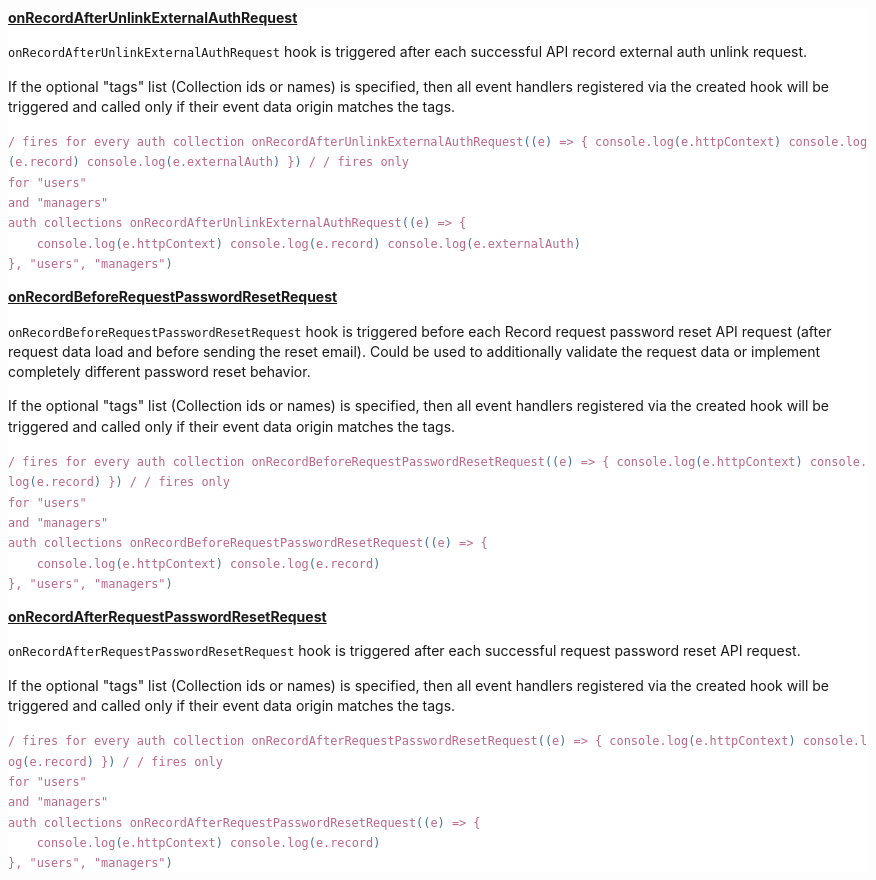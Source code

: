  **[onRecordAfterUnlinkExternalAuthRequest](./js-event-hooks.md#onrecordafterunlinkexternalauthrequest)**

`onRecordAfterUnlinkExternalAuthRequest` hook is triggered after each successful API record external auth unlink request. 

If the optional "tags" list (Collection ids or names) is specified, then all event handlers registered via the created hook will be triggered and called only if their event data origin matches the tags. 

```javascript
/ fires for every auth collection onRecordAfterUnlinkExternalAuthRequest((e) => { console.log(e.httpContext) console.log(e.record) console.log(e.externalAuth) }) / / fires only
for "users"
and "managers"
auth collections onRecordAfterUnlinkExternalAuthRequest((e) => {
    console.log(e.httpContext) console.log(e.record) console.log(e.externalAuth)
}, "users", "managers")
```

 **[onRecordBeforeRequestPasswordResetRequest](./js-event-hooks.md#onrecordbeforerequestpasswordresetrequest)**

`onRecordBeforeRequestPasswordResetRequest` hook is triggered before each Record request password reset API request (after request data load and before sending the reset email). Could be used to additionally validate the request data or implement completely different password reset behavior. 

If the optional "tags" list (Collection ids or names) is specified, then all event handlers registered via the created hook will be triggered and called only if their event data origin matches the tags. 

```javascript
/ fires for every auth collection onRecordBeforeRequestPasswordResetRequest((e) => { console.log(e.httpContext) console.log(e.record) }) / / fires only
for "users"
and "managers"
auth collections onRecordBeforeRequestPasswordResetRequest((e) => {
    console.log(e.httpContext) console.log(e.record)
}, "users", "managers")
```

 **[onRecordAfterRequestPasswordResetRequest](./js-event-hooks.md#onrecordafterrequestpasswordresetrequest)**

`onRecordAfterRequestPasswordResetRequest` hook is triggered after each successful request password reset API request. 

If the optional "tags" list (Collection ids or names) is specified, then all event handlers registered via the created hook will be triggered and called only if their event data origin matches the tags. 

```javascript
/ fires for every auth collection onRecordAfterRequestPasswordResetRequest((e) => { console.log(e.httpContext) console.log(e.record) }) / / fires only
for "users"
and "managers"
auth collections onRecordAfterRequestPasswordResetRequest((e) => {
    console.log(e.httpContext) console.log(e.record)
}, "users", "managers")
```
